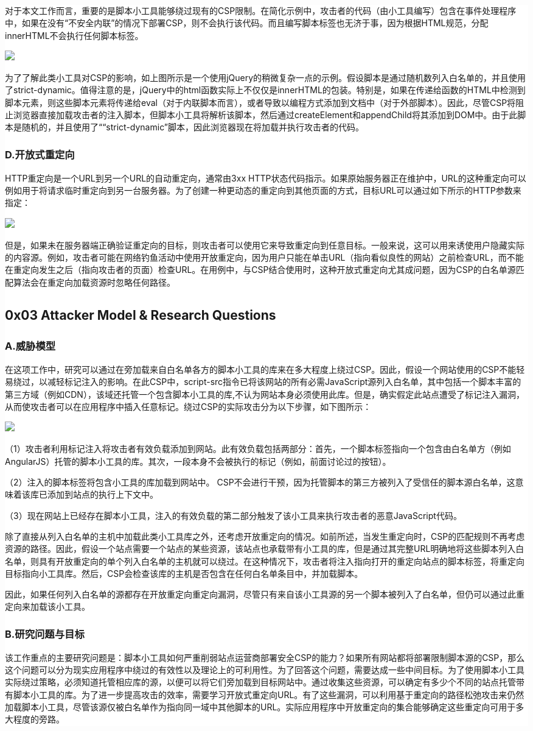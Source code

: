 对于本文工作而言，重要的是脚本小工具能够绕过现有的CSP限制。在简化示例中，攻击者的代码（由小工具编写）包含在事件处理程序中，如果在没有“不安全内联”的情况下部署CSP，则不会执行该代码。而且编写脚本标签也无济于事，因为根据HTML规范，分配innerHTML不会执行任何脚本标签。

[![](https://p0.ssl.qhimg.com/t019426965e7ecc2711.png)](https://p0.ssl.qhimg.com/t019426965e7ecc2711.png)

为了了解此类小工具对CSP的影响，如上图所示是一个使用jQuery的稍微复杂一点的示例。假设脚本是通过随机数列入白名单的，并且使用了strict-dynamic。值得注意的是，jQuery中的html函数实际上不仅仅是innerHTML的包装。特别是，如果在传递给函数的HTML中检测到脚本元素，则这些脚本元素将传递给eval（对于内联脚本而言），或者导致以编程方式添加到文档中（对于外部脚本）。因此，尽管CSP将阻止浏览器直接加载攻击者的注入脚本，但脚本小工具将解析该脚本，然后通过createElement和appendChild将其添加到DOM中。由于此脚本是随机的，并且使用了““strict-dynamic”脚本，因此浏览器现在将加载并执行攻击者的代码。

### <a class="reference-link" name="D.%E5%BC%80%E6%94%BE%E5%BC%8F%E9%87%8D%E5%AE%9A%E5%90%91"></a>D.开放式重定向

HTTP重定向是一个URL到另一个URL的自动重定向，通常由3xx HTTP状态代码指示。如果原始服务器正在维护中，URL的这种重定向可以例如用于将请求临时重定向到另一台服务器。为了创建一种更动态的重定向到其他页面的方式，目标URL可以通过如下所示的HTTP参数来指定：

[![](https://p4.ssl.qhimg.com/t011efb088c71c53363.png)](https://p4.ssl.qhimg.com/t011efb088c71c53363.png)

但是，如果未在服务器端正确验证重定向的目标，则攻击者可以使用它来导致重定向到任意目标。一般来说，这可以用来诱使用户隐藏实际的内容源。例如，攻击者可能在网络钓鱼活动中使用开放重定向，因为用户只能在单击URL（指向看似良性的网站）之前检查URL，而不能在重定向发生之后（指向攻击者的页面）检查URL。在用例中，与CSP结合使用时，这种开放式重定向尤其成问题，因为CSP的白名单源匹配算法会在重定向加载资源时忽略任何路径。



## 0x03 Attacker Model &amp; Research Questions

### <a class="reference-link" name="A.%E5%A8%81%E8%83%81%E6%A8%A1%E5%9E%8B"></a>A.威胁模型

在这项工作中，研究可以通过在旁加载来自白名单各方的脚本小工具的库来在多大程度上绕过CSP。因此，假设一个网站使用的CSP不能轻易绕过，以减轻标记注入的影响。在此CSP中，script-src指令已将该网站的所有必需JavaScript源列入白名单，其中包括一个脚本丰富的第三方域（例如CDN），该域还托管一个包含脚本小工具的库,不认为网站本身必须使用此库。但是，确实假定此站点遭受了标记注入漏洞，从而使攻击者可以在应用程序中插入任意标记。绕过CSP的实际攻击分为以下步骤，如下图所示：

[![](https://p2.ssl.qhimg.com/t01b2a8b568c0856aa2.png)](https://p2.ssl.qhimg.com/t01b2a8b568c0856aa2.png)

（1）攻击者利用标记注入将攻击者有效负载添加到网站。此有效负载包括两部分：首先，一个脚本标签指向一个包含由白名单方（例如AngularJS）托管的脚本小工具的库。其次，一段本身不会被执行的标记（例如，前面讨论过的按钮）。

（2）注入的脚本标签将包含小工具的库加载到网站中。 CSP不会进行干预，因为托管脚本的第三方被列入了受信任的脚本源白名单，这意味着该库已添加到站点的执行上下文中。

（3）现在网站上已经存在脚本小工具，注入的有效负载的第二部分触发了该小工具来执行攻击者的恶意JavaScript代码。

除了直接从列入白名单的主机中加载此类小工具库之外，还考虑开放重定向的情况。如前所述，当发生重定向时，CSP的匹配规则不再考虑资源的路径。因此，假设一个站点需要一个站点的某些资源，该站点也承载带有小工具的库，但是通过其完整URL明确地将这些脚本列入白名单，则具有开放重定向的单个列入白名单的主机就可以绕过。在这种情况下，攻击者将注入指向打开的重定向站点的脚本标签，将重定向目标指向小工具库。然后，CSP会检查该库的主机是否包含在任何白名单条目中，并加载脚本。

因此，如果任何列入白名单的源都存在开放重定向重定向漏洞，尽管只有来自该小工具源的另一个脚本被列入了白名单，但仍可以通过此重定向来加载该小工具。

### <a class="reference-link" name="B.%E7%A0%94%E7%A9%B6%E9%97%AE%E9%A2%98%E4%B8%8E%E7%9B%AE%E6%A0%87"></a>B.研究问题与目标

该工作重点的主要研究问题是：脚本小工具如何严重削弱站点运营商部署安全CSP的能力？如果所有网站都将部署限制脚本源的CSP，那么这个问题可以分为现实应用程序中绕过的有效性以及理论上的可利用性。为了回答这个问题，需要达成一些中间目标。为了使用脚本小工具实际绕过策略，必须知道托管相应库的源，以便可以将它们旁加载到目标网站中。通过收集这些资源，可以确定有多少个不同的站点托管带有脚本小工具的库。为了进一步提高攻击的效率，需要学习开放式重定向URL。有了这些漏洞，可以利用基于重定向的路径松弛攻击来仍然加载脚本小工具，尽管该源仅被白名单作为指向同一域中其他脚本的URL。实际应用程序中开放重定向的集合能够确定这些重定向可用于多大程度的旁路。
